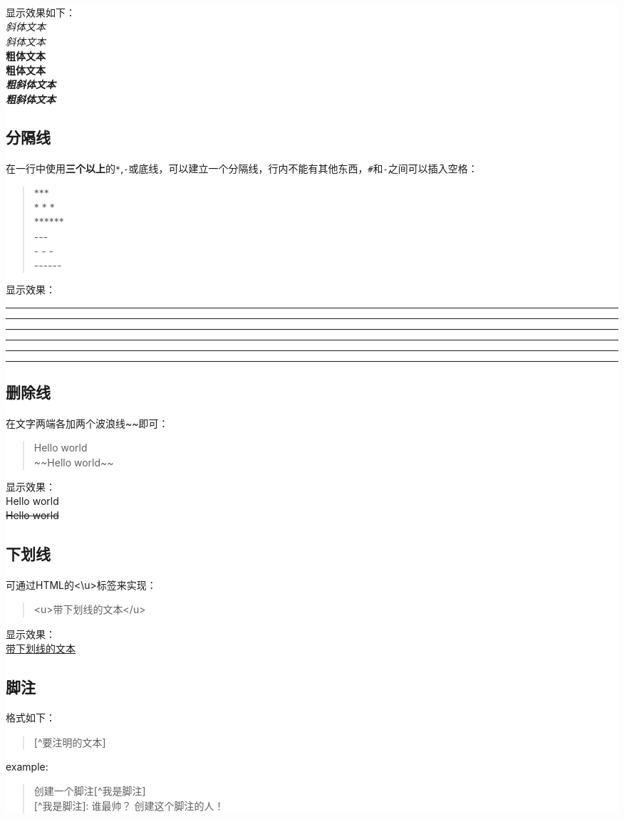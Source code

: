 显示效果如下：  
      *斜体文本*  
      _斜体文本_  
      **粗体文本**  
      __粗体文本__  
      ***粗斜体文本***  
      ___粗斜体文本___  

## 分隔线  

在一行中使用**三个以上**的`*`,`-`或底线，可以建立一个分隔线，行内不能有其他东西，`#`和`-`之间可以插入空格：  

> \*\*\*  
> \* \* \*  
> \*\*\*\*\*\*  
> \-\-\-  
> \- \- \-  
> \-\-\-\-\-\-  

显示效果：  

***  
* * *  
******  
---  
- - -  
------  

## 删除线  

在文字两端各加两个波浪线\~\~即可：  
> Hello world  
> \~\~Hello world\~\~  

显示效果：  
    Hello world  
    ~~Hello world~~  

## 下划线  

可通过HTML的<\u>标签来实现：  
> <u\>带下划线的文本</u\>  

显示效果：  
    <u>带下划线的文本</u>  

## 脚注  

格式如下：  
> \[^要注明的文本\]  

example:  
> 创建一个脚注\[^我是脚注\]  
> \[^我是脚注\]: 谁最帅？ 创建这个脚注的人！  


[^2333]: 谁最帅？ 创建这个脚注的人！    
[1]: http://www.google.com/  
[runoob]: http://www.runoob.com/